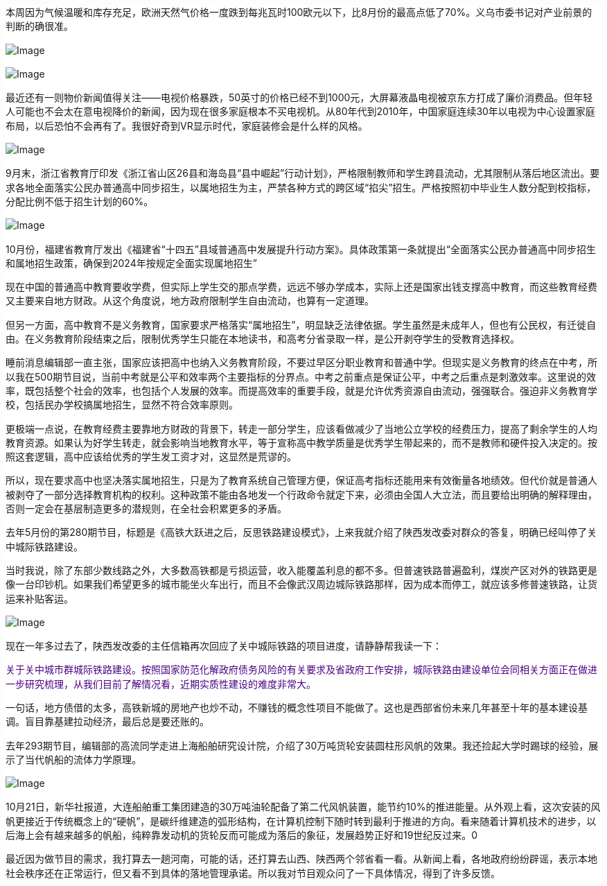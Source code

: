本周因为气候温暖和库存充足，欧洲天然气价格一度跌到每兆瓦时100欧元以下，比8月份的最高点低了70%。义乌市委书记对产业前景的判断的确很准。

![Image](https://img.bedtime.news/2022/11/23/637e22fd6a3a4.png)

![Image](https://img.bedtime.news/2022/11/23/637e22fe58078.jpeg)

最近还有一则物价新闻值得关注——电视价格暴跌，50英寸的价格已经不到1000元，大屏幕液晶电视被京东方打成了廉价消费品。但年轻人可能也不会太在意电视降价的新闻，因为现在很多家庭根本不买电视机。从80年代到2010年，中国家庭连续30年以电视为中心设置家庭布局，以后恐怕不会再有了。我很好奇到VR显示时代，家庭装修会是什么样的风格。

![Image](https://img.bedtime.news/2022/11/23/637e22ff93c86.png)



9月末，浙江省教育厅印发《浙江省山区26县和海岛县“县中崛起”行动计划》，严格限制教师和学生跨县流动，尤其限制从落后地区流出。要求各地全面落实公民办普通高中同步招生，以属地招生为主，严禁各种方式的跨区域“掐尖”招生。严格按照初中毕业生人数分配到校指标，分配比例不低于招生计划的60%。

![Image](https://img.bedtime.news/2022/11/23/637e2300a0d59.png)

10月份，福建省教育厅发出《福建省“十四五”县域普通高中发展提升行动方案》。具体政策第一条就提出“全面落实公民办普通高中同步招生和属地招生政策，确保到2024年按规定全面实现属地招生”

现在中国的普通高中教育要收学费，但实际上学生交的那点学费，远远不够办学成本，实际上还是国家出钱支撑高中教育，而这些教育经费又主要来自地方财政。从这个角度说，地方政府限制学生自由流动，也算有一定道理。

但另一方面，高中教育不是义务教育，国家要求严格落实“属地招生”，明显缺乏法律依据。学生虽然是未成年人，但也有公民权，有迁徙自由。在义务教育阶段结束之后，限制优秀学生只能在本地读书，和高考分省录取一样，是公开剥夺学生的受教育选择权。

睡前消息编辑部一直主张，国家应该把高中也纳入义务教育阶段，不要过早区分职业教育和普通中学。但现实是义务教育的终点在中考，所以我在500期节目说，当前中考就是公平和效率两个主要指标的分界点。中考之前重点是保证公平，中考之后重点是刺激效率。这里说的效率，既包括整个社会的效率，也包括个人发展的效率。而提高效率的重要手段，就是允许优秀资源自由流动，强强联合。强迫非义务教育学校，包括民办学校搞属地招生，显然不符合效率原则。

更极端一点说，在教育经费主要靠地方财政的背景下，转走一部分学生，应该看做减少了当地公立学校的经费压力，提高了剩余学生的人均教育资源。如果认为好学生转走，就会影响当地教育水平，等于宣称高中教学质量是优秀学生带起来的，而不是教师和硬件投入决定的。按照这套逻辑，高中应该给优秀的学生发工资才对，这显然是荒谬的。

所以，现在要求高中也坚决落实属地招生，只是为了教育系统自己管理方便，保证高考指标还能用来有效衡量各地绩效。但代价就是普通人被剥夺了一部分选择教育机构的权利。这种政策不能由各地发一个行政命令就定下来，必须由全国人大立法，而且要给出明确的解释理由，否则一定会在基层制造更多的潜规则，在全社会积累更多的矛盾。

去年5月份的第280期节目，标题是《高铁大跃进之后，反思铁路建设模式》，上来我就介绍了陕西发改委对群众的答复，明确已经叫停了关中城际铁路建设。

当时我说，除了东部少数线路之外，大多数高铁都是亏损运营，收入能覆盖利息的都不多。但普速铁路普遍盈利，煤炭产区对外的铁路更是像一台印钞机。如果我们希望更多的城市能坐火车出行，而且不会像武汉周边城际铁路那样，因为成本而停工，就应该多修普速铁路，让货运来补贴客运。

![Image](https://img.bedtime.news/2022/11/23/637e2301820a6.png)

现在一年多过去了，陕西发改委的主任信箱再次回应了关中城际铁路的项目进度，请静静帮我读一下：

<font color=indigo>关于关中城市群城际铁路建设。按照国家防范化解政府债务风险的有关要求及省政府工作安排，城际铁路由建设单位会同相关方面正在做进一步研究梳理，从我们目前了解情况看，近期实质性建设的难度非常大。</font>

一句话，地方债借的太多，高铁新城的房地产也炒不动，不赚钱的概念性项目不能做了。这也是西部省份未来几年甚至十年的基本建设基调。盲目靠基建拉动经济，最后总是要还账的。

去年293期节目，编辑部的高流同学走进上海船舶研究设计院，介绍了30万吨货轮安装圆柱形风帆的效果。我还捡起大学时踢球的经验，展示了当代帆船的流体力学原理。

![Image](https://img.bedtime.news/2022/11/23/637e2303644ca.png)

10月21日，新华社报道，大连船舶重工集团建造的30万吨油轮配备了第二代风帆装置，能节约10%的推进能量。从外观上看，这次安装的风帆更接近于传统概念上的“硬帆”，是碳纤维建造的弧形结构，在计算机控制下随时转到最利于推进的方向。看来随着计算机技术的进步，以后海上会有越来越多的帆船，纯粹靠发动机的货轮反而可能成为落后的象征，发展趋势正好和19世纪反过来。0



最近因为做节目的需求，我打算去一趟河南，可能的话，还打算去山西、陕西两个邻省看一看。从新闻上看，各地政府纷纷辟谣，表示本地社会秩序还在正常运行，但又看不到具体的落地管理承诺。所以我对节目观众问了一下具体情况，得到了许多反馈。
